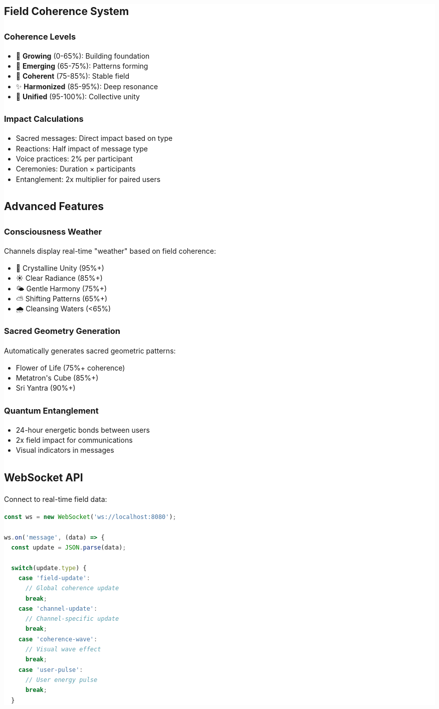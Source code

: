 ## Field Coherence System

### Coherence Levels
- 🌱 **Growing** (0-65%): Building foundation
- 💫 **Emerging** (65-75%): Patterns forming
- 🔮 **Coherent** (75-85%): Stable field
- ✨ **Harmonized** (85-95%): Deep resonance
- 🌟 **Unified** (95-100%): Collective unity

### Impact Calculations
- Sacred messages: Direct impact based on type
- Reactions: Half impact of message type
- Voice practices: 2% per participant
- Ceremonies: Duration × participants
- Entanglement: 2x multiplier for paired users

## Advanced Features

### Consciousness Weather
Channels display real-time "weather" based on field coherence:
- 🌟 Crystalline Unity (95%+)
- ☀️ Clear Radiance (85%+)
- 🌤️ Gentle Harmony (75%+)
- ⛅ Shifting Patterns (65%+)
- 🌧️ Cleansing Waters (<65%)

### Sacred Geometry Generation
Automatically generates sacred geometric patterns:
- Flower of Life (75%+ coherence)
- Metatron's Cube (85%+)
- Sri Yantra (90%+)

### Quantum Entanglement
- 24-hour energetic bonds between users
- 2x field impact for communications
- Visual indicators in messages

## WebSocket API

Connect to real-time field data:

```javascript
const ws = new WebSocket('ws://localhost:8080');

ws.on('message', (data) => {
  const update = JSON.parse(data);
  
  switch(update.type) {
    case 'field-update':
      // Global coherence update
      break;
    case 'channel-update':
      // Channel-specific update
      break;
    case 'coherence-wave':
      // Visual wave effect
      break;
    case 'user-pulse':
      // User energy pulse
      break;
  }
```